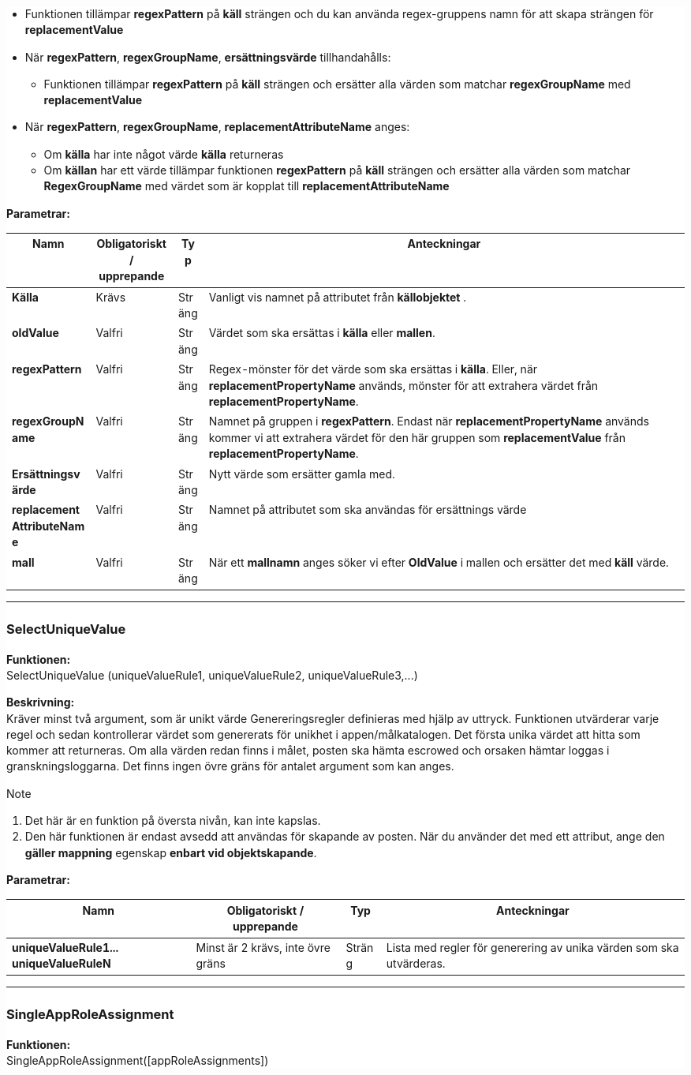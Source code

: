   * Funktionen tillämpar **regexPattern** på **käll** strängen och du kan använda regex-gruppens namn för att skapa strängen för **replacementValue**
* När **regexPattern**, **regexGroupName**, **ersättningsvärde** tillhandahålls:
  
  * Funktionen tillämpar **regexPattern** på **käll** strängen och ersätter alla värden som matchar **regexGroupName** med **replacementValue**
* När **regexPattern**, **regexGroupName**, **replacementAttributeName** anges:
  
  * Om **källa** har inte något värde **källa** returneras
  * Om **källan** har ett värde tillämpar funktionen **regexPattern** på **käll** strängen och ersätter alla värden som matchar **RegexGroupName** med värdet som är kopplat till **replacementAttributeName**

**Parametrar:**<br> 

| Namn | Obligatoriskt / upprepande | Typ | Anteckningar |
| --- | --- | --- | --- |
| **Källa** |Krävs |Sträng |Vanligt vis namnet på attributet från **källobjektet** . |
| **oldValue** |Valfri |Sträng |Värdet som ska ersättas i **källa** eller **mallen**. |
| **regexPattern** |Valfri |Sträng |Regex-mönster för det värde som ska ersättas i **källa**. Eller, när **replacementPropertyName** används, mönster för att extrahera värdet från **replacementPropertyName**. |
| **regexGroupName** |Valfri |Sträng |Namnet på gruppen i **regexPattern**. Endast när **replacementPropertyName** används kommer vi att extrahera värdet för den här gruppen som **replacementValue** från **replacementPropertyName**. |
| **Ersättningsvärde** |Valfri |Sträng |Nytt värde som ersätter gamla med. |
| **replacementAttributeName** |Valfri |Sträng |Namnet på attributet som ska användas för ersättnings värde |
| **mall** |Valfri |Sträng |När ett **mallnamn** anges söker vi efter **OldValue** i mallen och ersätter det med **käll** värde. |

---
### <a name="selectuniquevalue"></a>SelectUniqueValue
**Funktionen:**<br> SelectUniqueValue (uniqueValueRule1, uniqueValueRule2, uniqueValueRule3,...)

**Beskrivning:**<br> Kräver minst två argument, som är unikt värde Genereringsregler definieras med hjälp av uttryck. Funktionen utvärderar varje regel och sedan kontrollerar värdet som genererats för unikhet i appen/målkatalogen. Det första unika värdet att hitta som kommer att returneras. Om alla värden redan finns i målet, posten ska hämta escrowed och orsaken hämtar loggas i granskningsloggarna. Det finns ingen övre gräns för antalet argument som kan anges.

> [!NOTE]
>1. Det här är en funktion på översta nivån, kan inte kapslas.
>2. Den här funktionen är endast avsedd att användas för skapande av posten. När du använder det med ett attribut, ange den **gäller mappning** egenskap **enbart vid objektskapande**.


**Parametrar:**<br> 

| Namn | Obligatoriskt / upprepande | Typ | Anteckningar |
| --- | --- | --- | --- |
| **uniqueValueRule1... uniqueValueRuleN** |Minst är 2 krävs, inte övre gräns |Sträng | Lista med regler för generering av unika värden som ska utvärderas. |


---
### <a name="singleapproleassignment"></a>SingleAppRoleAssignment
**Funktionen:**<br> SingleAppRoleAssignment([appRoleAssignments])
